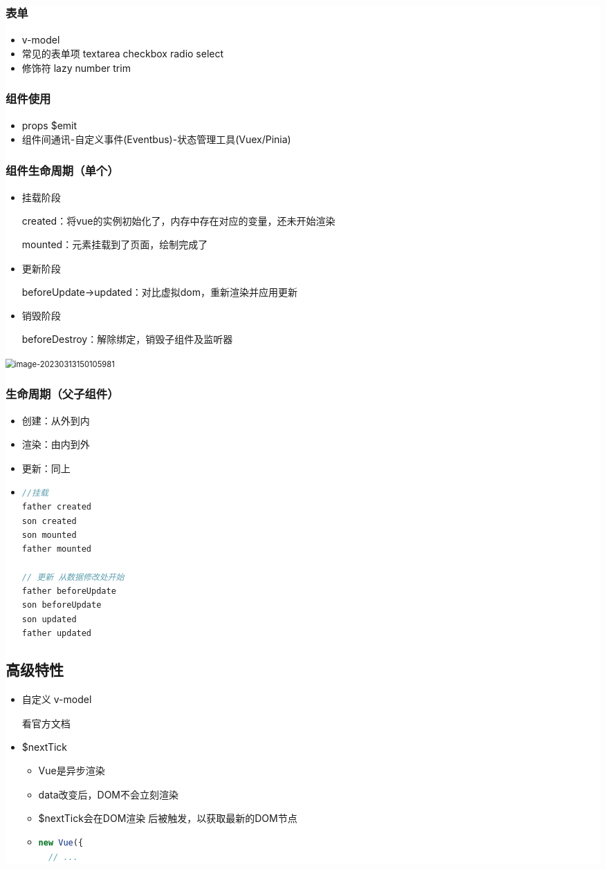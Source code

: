 ### 表单

+ v-model
+ 常见的表单项 textarea checkbox radio select
+ 修饰符 lazy number trim

### 组件使用 

+ props $emit
+ 组件间通讯-自定义事件(Eventbus)-状态管理工具(Vuex/Pinia)

### 组件生命周期（单个）

+ 挂载阶段 

  created：将vue的实例初始化了，内存中存在对应的变量，还未开始渲染

  mounted：元素挂载到了页面，绘制完成了

+ 更新阶段

  beforeUpdate->updated：对比虚拟dom，重新渲染并应用更新

+ 销毁阶段

  beforeDestroy：解除绑定，销毁子组件及监听器

<img src="C:\Users\cz\AppData\Roaming\Typora\typora-user-images\image-20230313150105981.png" alt="image-20230313150105981" style="zoom:80%;" />

### 生命周期（父子组件）

+ 创建：从外到内

+ 渲染：由内到外

+ 更新：同上

+ ```js
  //挂载
  father created
  son created
  son mounted
  father mounted
  
  // 更新 从数据修改处开始
  father beforeUpdate
  son beforeUpdate
  son updated
  father updated
  ```

## 高级特性

+ 自定义 v-model

  看官方文档

+ $nextTick

  + Vue是异步渲染

  + data改变后，DOM不会立刻渲染

  + $nextTick会在DOM渲染 后被触发，以获取最新的DOM节点

  + ```js
    new Vue({
      // ...
  ```